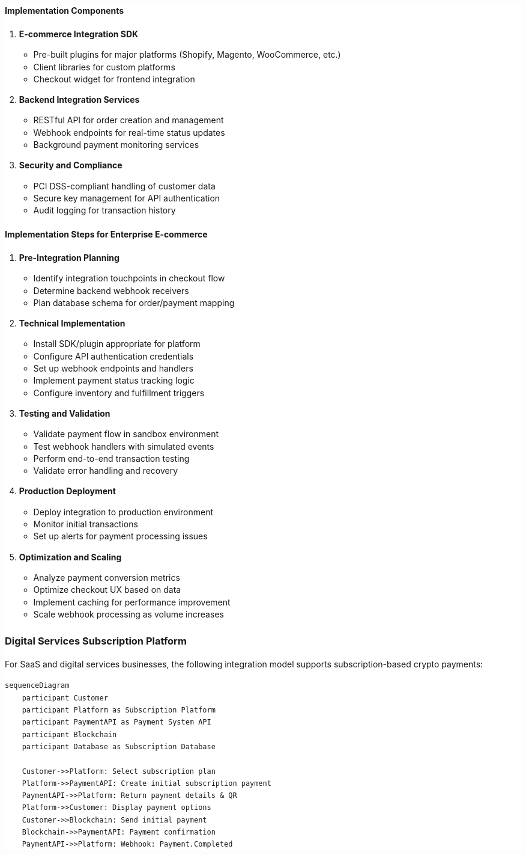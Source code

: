#### Implementation Components

1. **E-commerce Integration SDK**
   - Pre-built plugins for major platforms (Shopify, Magento, WooCommerce, etc.)
   - Client libraries for custom platforms
   - Checkout widget for frontend integration

2. **Backend Integration Services**
   - RESTful API for order creation and management
   - Webhook endpoints for real-time status updates
   - Background payment monitoring services

3. **Security and Compliance**
   - PCI DSS-compliant handling of customer data
   - Secure key management for API authentication
   - Audit logging for transaction history

#### Implementation Steps for Enterprise E-commerce

1. **Pre-Integration Planning**
   - Identify integration touchpoints in checkout flow
   - Determine backend webhook receivers
   - Plan database schema for order/payment mapping

2. **Technical Implementation**
   - Install SDK/plugin appropriate for platform
   - Configure API authentication credentials
   - Set up webhook endpoints and handlers
   - Implement payment status tracking logic
   - Configure inventory and fulfillment triggers

3. **Testing and Validation**
   - Validate payment flow in sandbox environment
   - Test webhook handlers with simulated events
   - Perform end-to-end transaction testing
   - Validate error handling and recovery

4. **Production Deployment**
   - Deploy integration to production environment
   - Monitor initial transactions
   - Set up alerts for payment processing issues

5. **Optimization and Scaling**
   - Analyze payment conversion metrics
   - Optimize checkout UX based on data
   - Implement caching for performance improvement
   - Scale webhook processing as volume increases

### Digital Services Subscription Platform

For SaaS and digital services businesses, the following integration model supports subscription-based crypto payments:

```mermaid
sequenceDiagram
    participant Customer
    participant Platform as Subscription Platform
    participant PaymentAPI as Payment System API
    participant Blockchain
    participant Database as Subscription Database
    
    Customer->>Platform: Select subscription plan
    Platform->>PaymentAPI: Create initial subscription payment
    PaymentAPI->>Platform: Return payment details & QR
    Platform->>Customer: Display payment options
    Customer->>Blockchain: Send initial payment
    Blockchain->>PaymentAPI: Payment confirmation
    PaymentAPI->>Platform: Webhook: Payment.Completed
```